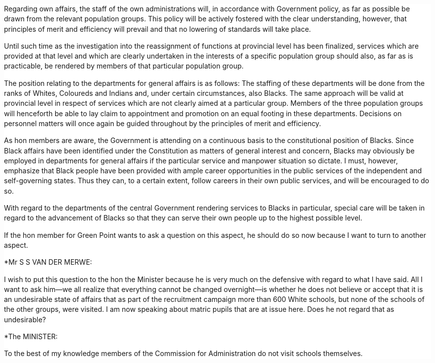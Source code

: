 <p>Regarding own affairs, the staff of the own administrations will, in accordance with Government policy, as far as possible be drawn from the relevant population groups. This policy will be actively fostered with the clear understanding, however, that principles of merit and efficiency will prevail and that no lowering of standards will take place.</p>

<p>Until such time as the investigation into the reassignment of functions at provincial level has been finalized, services which are provided at that level and which are clearly undertaken in the interests of a specific population group should also, as far as is practicable, be rendered by members of that particular population group.</p>

<p>The position relating to the departments for general affairs is as follows: The staffing of these departments will be done from the ranks of Whites, Coloureds and Indians and, under certain circumstances, also Blacks. The same approach will be valid at provincial level in respect of services which are not clearly aimed at a particular group. Members of the three population groups will henceforth be able to lay claim to appointment and promotion on an equal footing in these departments. Decisions on personnel matters will once again be guided throughout by the principles of merit and efficiency.</p>

<p>As hon members are aware, the Government is attending on a continuous basis to the constitutional position of Blacks. Since Black affairs have been identified under the Constitution as matters of general interest and concern, Blacks may obviously be employed in departments for general affairs if the particular service and manpower situation so dictate. I must, however, emphasize that Black people have been provided with ample career opportunities in the public services of the independent and self-governing states. Thus they can, to a certain extent, follow careers in their own public services, and will be encouraged to do so.</p>

<p>With regard to the departments of the central Government rendering services to Blacks in particular, special care will be taken in regard to the advancement of Blacks so that they can serve their own people up to the highest possible level.</p>

<p>If the hon member for Green Point wants to ask a question on this aspect, he should do so now because I want to turn to another aspect.</p>

</speech>

<speech by="#van_der_merwe">

<from>*Mr <person refersTo="hansard_za">S S VAN DER MERWE</person>:</from>

<p>I wish to put this question to the hon the Minister because he is very much on the defensive with regard to what I have said. All I want to ask him&#x2014;we all realize that everything cannot be changed overnight&#x2014;is whether he does not believe or accept that it is an undesirable state of affairs that as part of the recruitment campaign more than 600 White schools, but none of the schools of the other groups, were visited. I am now speaking about matric pupils that are at issue here. Does he not regard that as undesirable?</p>

</speech>

<speech by="#minister">

<from>*The <person refersTo="hansard_za">MINISTER</person>:</from>

<p>To the best of my knowledge members of the Commission for Administration do not visit schools themselves.</p>

</speech>

<speech by="#van_der_merwe">

